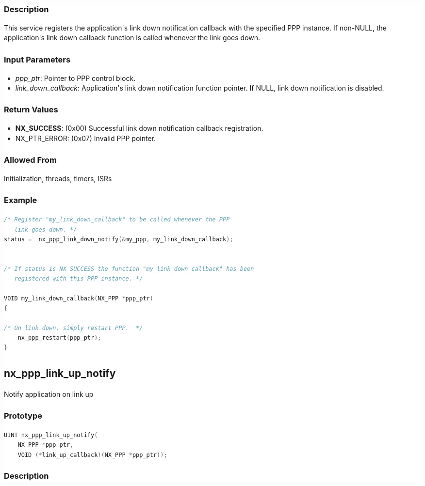 ### Description

This service registers the application's link down notification callback with the specified PPP instance. If non-NULL, the application's link down callback function is called whenever the link goes down.

### Input Parameters

- *ppp_ptr*: Pointer to PPP control block.
- *link_down_callback*: Application's link down notification function pointer. If NULL, link down notification is disabled.

### Return Values

- **NX_SUCCESS**: (0x00) Successful link down notification callback registration.
- NX_PTR_ERROR: (0x07) Invalid PPP pointer.

### Allowed From

Initialization, threads, timers, ISRs

### Example

```c
/* Register "my_link_down_callback" to be called whenever the PPP
   link goes down. */
status =  nx_ppp_link_down_notify(&my_ppp, my_link_down_callback);


/* If status is NX_SUCCESS the function "my_link_down_callback" has been
   registered with this PPP instance. */

VOID my_link_down_callback(NX_PPP *ppp_ptr)
{

/* On link down, simply restart PPP.  */
    nx_ppp_restart(ppp_ptr);
} 
```
## nx_ppp_link_up_notify

Notify application on link up

### Prototype

```c
UINT nx_ppp_link_up_notify(
    NX_PPP *ppp_ptr, 
    VOID (*link_up_callback)(NX_PPP *ppp_ptr));
```
### Description
